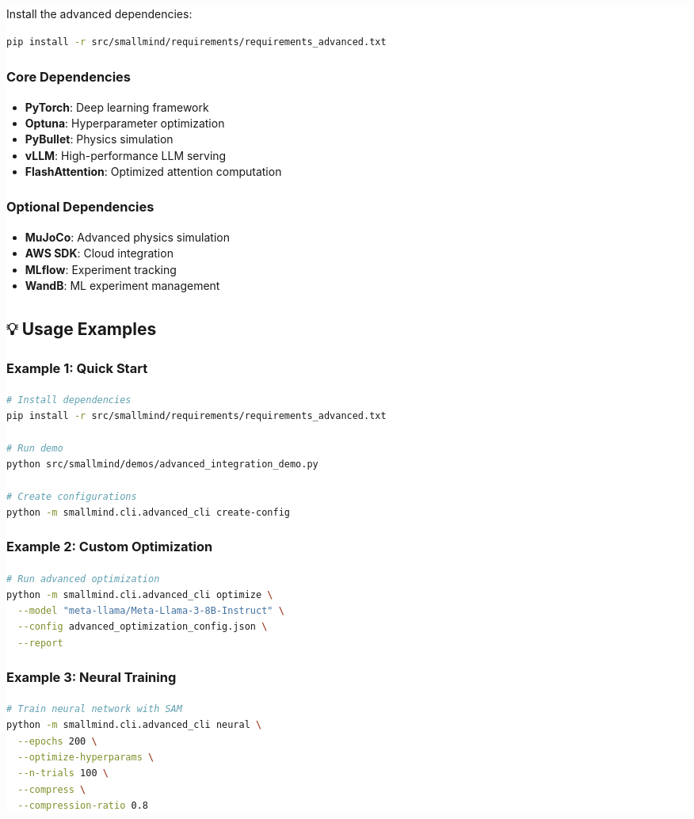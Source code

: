 Install the advanced dependencies:

```bash
pip install -r src/smallmind/requirements/requirements_advanced.txt
```

### Core Dependencies

- **PyTorch**: Deep learning framework
- **Optuna**: Hyperparameter optimization
- **PyBullet**: Physics simulation
- **vLLM**: High-performance LLM serving
- **FlashAttention**: Optimized attention computation

### Optional Dependencies

- **MuJoCo**: Advanced physics simulation
- **AWS SDK**: Cloud integration
- **MLflow**: Experiment tracking
- **WandB**: ML experiment management

## 💡 Usage Examples

### Example 1: Quick Start

```bash
# Install dependencies
pip install -r src/smallmind/requirements/requirements_advanced.txt

# Run demo
python src/smallmind/demos/advanced_integration_demo.py

# Create configurations
python -m smallmind.cli.advanced_cli create-config
```

### Example 2: Custom Optimization

```bash
# Run advanced optimization
python -m smallmind.cli.advanced_cli optimize \
  --model "meta-llama/Meta-Llama-3-8B-Instruct" \
  --config advanced_optimization_config.json \
  --report
```

### Example 3: Neural Training

```bash
# Train neural network with SAM
python -m smallmind.cli.advanced_cli neural \
  --epochs 200 \
  --optimize-hyperparams \
  --n-trials 100 \
  --compress \
  --compression-ratio 0.8
```
